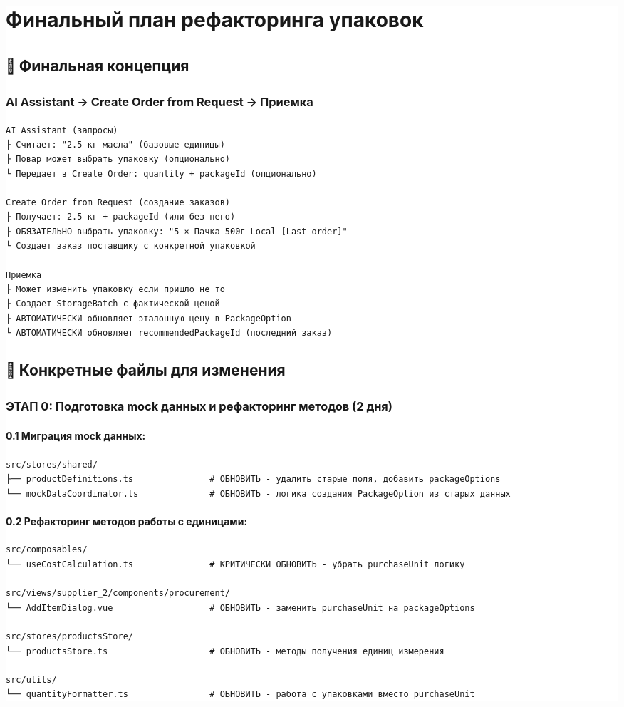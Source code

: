 # Финальный план рефакторинга упаковок

## 🎯 Финальная концепция

### **AI Assistant** → **Create Order from Request** → **Приемка**

```
AI Assistant (запросы)
├ Считает: "2.5 кг масла" (базовые единицы)
├ Повар может выбрать упаковку (опционально)
└ Передает в Create Order: quantity + packageId (опционально)

Create Order from Request (создание заказов)
├ Получает: 2.5 кг + packageId (или без него)
├ ОБЯЗАТЕЛЬНО выбрать упаковку: "5 × Пачка 500г Local [Last order]"
└ Создает заказ поставщику с конкретной упаковкой

Приемка
├ Может изменить упаковку если пришло не то
├ Создает StorageBatch с фактической ценой
├ АВТОМАТИЧЕСКИ обновляет эталонную цену в PackageOption
└ АВТОМАТИЧЕСКИ обновляет recommendedPackageId (последний заказ)
```

## 📂 Конкретные файлы для изменения

### **ЭТАП 0: Подготовка mock данных и рефакторинг методов (2 дня)**

#### 0.1 Миграция mock данных:

```
src/stores/shared/
├── productDefinitions.ts               # ОБНОВИТЬ - удалить старые поля, добавить packageOptions
└── mockDataCoordinator.ts              # ОБНОВИТЬ - логика создания PackageOption из старых данных
```

#### 0.2 Рефакторинг методов работы с единицами:

```
src/composables/
└── useCostCalculation.ts               # КРИТИЧЕСКИ ОБНОВИТЬ - убрать purchaseUnit логику

src/views/supplier_2/components/procurement/
└── AddItemDialog.vue                   # ОБНОВИТЬ - заменить purchaseUnit на packageOptions

src/stores/productsStore/
└── productsStore.ts                    # ОБНОВИТЬ - методы получения единиц измерения

src/utils/
└── quantityFormatter.ts                # ОБНОВИТЬ - работа с упаковками вместо purchaseUnit
```
